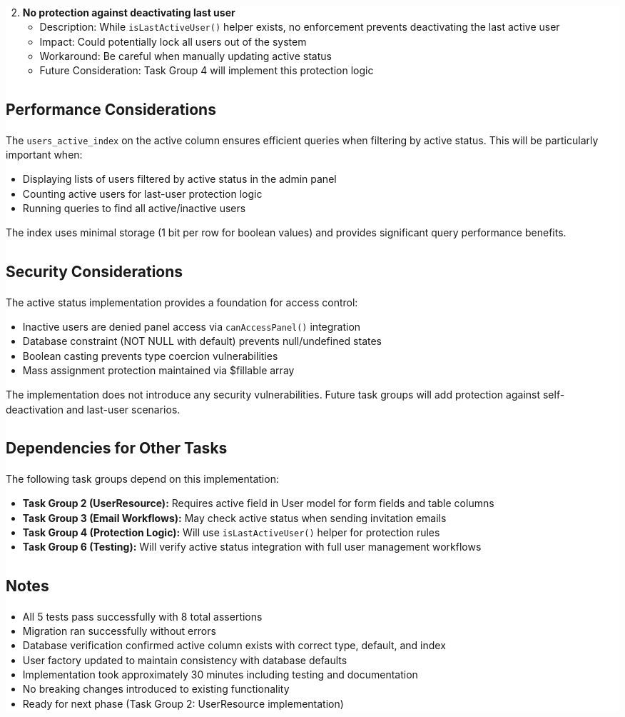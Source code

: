 2. **No protection against deactivating last user**
   - Description: While `isLastActiveUser()` helper exists, no enforcement prevents deactivating the last active user
   - Impact: Could potentially lock all users out of the system
   - Workaround: Be careful when manually updating active status
   - Future Consideration: Task Group 4 will implement this protection logic

## Performance Considerations
The `users_active_index` on the active column ensures efficient queries when filtering by active status. This will be particularly important when:
- Displaying lists of users filtered by active status in the admin panel
- Counting active users for last-user protection logic
- Running queries to find all active/inactive users

The index uses minimal storage (1 bit per row for boolean values) and provides significant query performance benefits.

## Security Considerations
The active status implementation provides a foundation for access control:
- Inactive users are denied panel access via `canAccessPanel()` integration
- Database constraint (NOT NULL with default) prevents null/undefined states
- Boolean casting prevents type coercion vulnerabilities
- Mass assignment protection maintained via $fillable array

The implementation does not introduce any security vulnerabilities. Future task groups will add protection against self-deactivation and last-user scenarios.

## Dependencies for Other Tasks
The following task groups depend on this implementation:
- **Task Group 2 (UserResource):** Requires active field in User model for form fields and table columns
- **Task Group 3 (Email Workflows):** May check active status when sending invitation emails
- **Task Group 4 (Protection Logic):** Will use `isLastActiveUser()` helper for protection rules
- **Task Group 6 (Testing):** Will verify active status integration with full user management workflows

## Notes
- All 5 tests pass successfully with 8 total assertions
- Migration ran successfully without errors
- Database verification confirmed active column exists with correct type, default, and index
- User factory updated to maintain consistency with database defaults
- Implementation took approximately 30 minutes including testing and documentation
- No breaking changes introduced to existing functionality
- Ready for next phase (Task Group 2: UserResource implementation)
